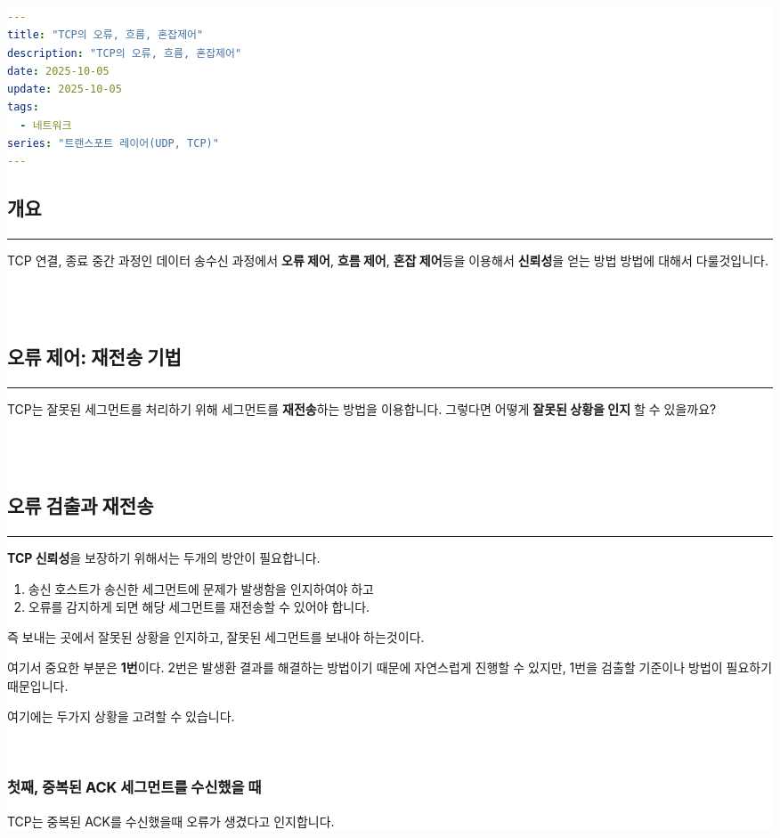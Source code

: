 ```yaml
---
title: "TCP의 오류, 흐름, 혼잡제어"
description: "TCP의 오류, 흐름, 혼잡제어"
date: 2025-10-05
update: 2025-10-05
tags:
  - 네트워크
series: "트랜스포트 레이어(UDP, TCP)"
---
```


## 개요

---

TCP 연결, 종료 중간 과정인 데이터 송수신 과정에서 **오류 제어**, **흐름 제어**, **혼잡 제어**등을
이용해서 **신뢰성**을 얻는 방법 방법에 대해서 다룰것입니다.

<br>
<br>

## 오류 제어: 재전송 기법

---

TCP는 잘못된 세그먼트를 처리하기 위해 세그먼트를 **재전송**하는 방법을 이용합니다.
그렇다면 어떻게 **잘못된 상황을 인지** 할 수 있을까요?

<br>
<br>

## 오류 검출과 재전송

---

**TCP 신뢰성**을 보장하기 위해서는 두개의 방안이 필요합니다.

1. 송신 호스트가 송신한 세그먼트에 문제가 발생함을 인지하여야 하고
2. 오류를 감지하게 되면 해당 세그먼트를 재전송할 수 있어야 합니다.

즉 보내는 곳에서 잘못된 상황을 인지하고, 잘못된 세그먼트를 보내야 하는것이다.

여기서 중요한 부분은 **1번**이다. 2번은 발생환 결과를 해결하는 방법이기 때문에 자연스럽게 진행할 수 있지만,
1번을 검출할 기준이나 방법이 필요하기 때문입니다.

여기에는 두가지 상황을 고려할 수 있습니다.

<br>

### 첫째, 중복된 ACK 세그먼트를 수신했을 때

TCP는 중복된 ACK를 수신했을때 오류가 생겼다고 인지합니다.
